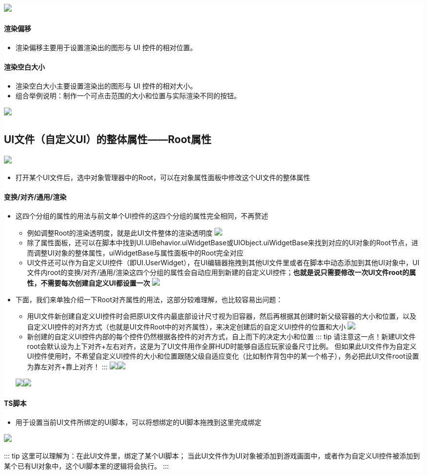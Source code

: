 ![](https://wstatic-a1.233leyuan.com/productdocs/static/boxcnLjY7JfWZzWsHSyUo7ERpQf.gif)

#### 渲染偏移

- 渲染偏移主要用于设置渲染出的图形与 UI 控件的相对位置。

#### 渲染空白大小

- 渲染空白大小主要设置渲染出的图形与 UI 控件的相对大小。
- 组合举例说明：制作一个可点击范围的大小和位置与实际渲染不同的按钮。

![](https://wstatic-a1.233leyuan.com/productdocs/static/boxcnEzZPfT9AMXmJvKIvhmN7uh.png)

## UI文件（自定义UI）的整体属性——Root属性

![](https://cdn.233xyx.com/1681459811547_635.png)

* 打开某个UI文件后，选中对象管理器中的Root，可以在对象属性面板中修改这个UI文件的整体属性

#### 变换/对齐/通用/渲染

* 这四个分组的属性的用法与前文单个UI控件的这四个分组的属性完全相同，不再赘述
  
  * 例如调整Root的渲染透明度，就是此UI文件整体的渲染透明度
    ![](https://cdn.233xyx.com/1681458030118_551.gif)
  * 除了属性面板，还可以在脚本中找到UI.UIBehavior.uiWidgetBase或UIObject.uiWidgetBase来找到对应的UI对象的Root节点，进而调整UI对象的整体属性，uiWidgetBase与属性面板中的Root完全对应
  * UI文件还可以作为自定义UI控件（即UI.UserWidget），在UI编辑器拖拽到其他UI文件里或者在脚本中动态添加到其他UI对象中，UI文件内root的变换/对齐/通用/渲染这四个分组的属性会自动应用到新建的自定义UI控件；**也就是说只需要修改一次UI文件root的属性，不需要每次创建自定义UI都设置一次**
    ![](https://cdn.233xyx.com/athena/online/17068f7ebe604db6836835f1e394c538_11631157.webp)
* 下面，我们来单独介绍一下Root对齐属性的用法，这部分较难理解，也比较容易出问题：
  
  * 用UI文件新创建自定义UI控件时会把原UI文件内最底部设计尺寸视为旧容器，然后再根据其创建时新父级容器的大小和位置，以及自定义UI控件的对齐方式（也就是UI文件Root中的对齐属性），来决定创建后的自定义UI控件的位置和大小
    ![](https://cdn.233xyx.com/athena/online/c66331dfcd4146a08e4eb095e8538f3a_11631158.webp)
  * 新创建的自定义UI控件内部的每个控件仍然根据各控件的对齐方式，自上而下的决定大小和位置
    ::: tip
    请注意这一点！新建UI文件root会默认设为上下对齐+左右对齐，这是为了UI文件用作全屏HUD时能够自适应玩家设备尺寸比例。
    但如果此UI文件作为自定义UI控件使用时，不希望自定义UI控件的大小和位置跟随父级自适应变化（比如制作背包中的某一个格子），务必把此UI文件root设置为靠左对齐+靠上对齐！
    :::
    ![](https://cdn.233xyx.com/athena/online/40c64a242c4046b9be12406b8c6cbce6_11631159.webp)![](https://cdn.233xyx.com/1681458030869_215.gif)
  
  ![](https://cdn.233xyx.com/athena/online/1912e5e2670d43e6bc2e1b48d7d919ba_11631160.webp)![](https://cdn.233xyx.com/1681458030494_798.gif)

#### TS脚本

* 用于设置当前UI文件所绑定的UI脚本，可以将想绑定的UI脚本拖拽到这里完成绑定

![](https://cdn.233xyx.com/athena/online/a4f71b3c1758473c962a04715a9004f8_11631161.webp)

::: tip
这里可以理解为：在此UI文件里，绑定了某个UI脚本；
当此UI文件作为UI对象被添加到游戏画面中，或者作为自定义UI控件被添加到某个已有UI对象中，这个UI脚本里的逻辑将会执行。
:::
